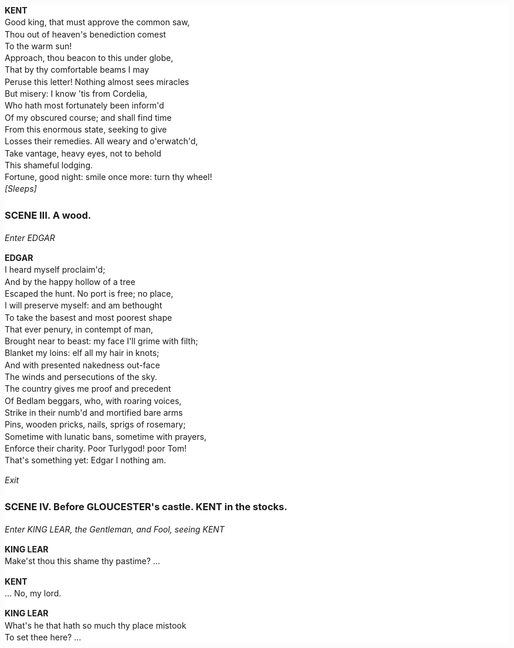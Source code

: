 **KENT**  
Good king, that must approve the common saw,  
Thou out of heaven's benediction comest  
To the warm sun!  
Approach, thou beacon to this under globe,  
That by thy comfortable beams I may  
Peruse this letter! Nothing almost sees miracles  
But misery: I know 'tis from Cordelia,  
Who hath most fortunately been inform'd  
Of my obscured course; and shall find time  
From this enormous state, seeking to give  
Losses their remedies. All weary and o'erwatch'd,  
Take vantage, heavy eyes, not to behold  
This shameful lodging.  
Fortune, good night: smile once more: turn thy wheel!  
*\[Sleeps]*

### SCENE III. A wood.

*Enter EDGAR*

**EDGAR**  
I heard myself proclaim'd;  
And by the happy hollow of a tree  
Escaped the hunt. No port is free; no place,  
I will preserve myself: and am bethought  
To take the basest and most poorest shape  
That ever penury, in contempt of man,  
Brought near to beast: my face I'll grime with filth;  
Blanket my loins: elf all my hair in knots;  
And with presented nakedness out-face  
The winds and persecutions of the sky.  
The country gives me proof and precedent  
Of Bedlam beggars, who, with roaring voices,  
Strike in their numb'd and mortified bare arms  
Pins, wooden pricks, nails, sprigs of rosemary;  
Sometime with lunatic bans, sometime with prayers,  
Enforce their charity. Poor Turlygod! poor Tom!  
That's something yet: Edgar I nothing am.

*Exit*

### SCENE IV. Before GLOUCESTER's castle. KENT in the stocks.

*Enter KING LEAR, the Gentleman, and Fool, seeing KENT*

**KING LEAR**  
Make'st thou this shame thy pastime? ...

**KENT**  
... No, my lord.

**KING LEAR**  
What's he that hath so much thy place mistook  
To set thee here? ...
